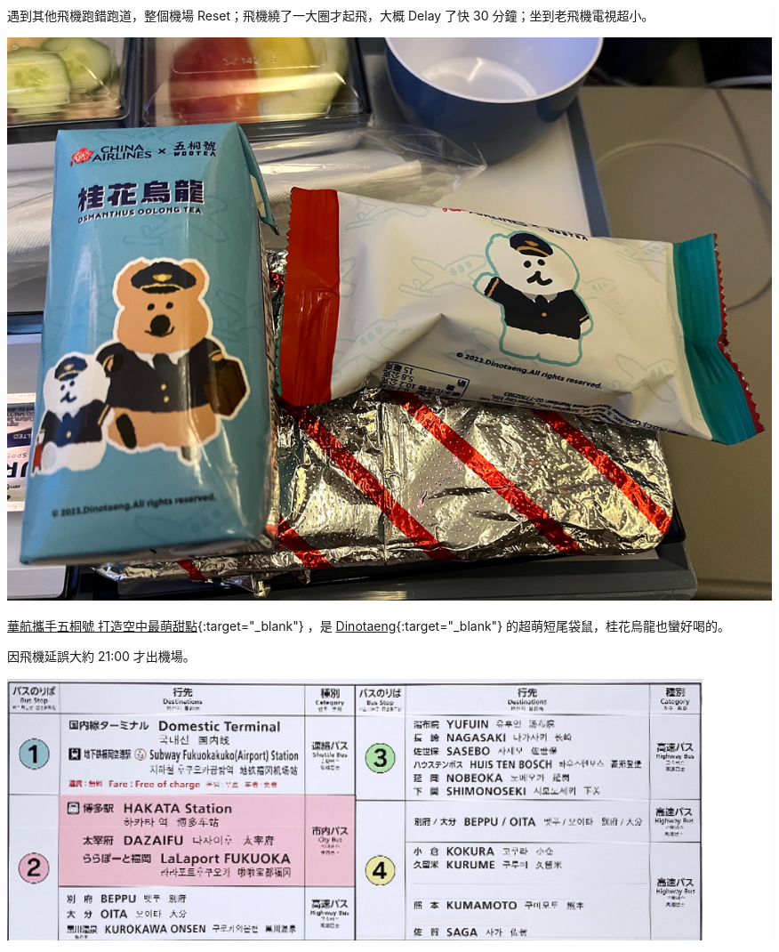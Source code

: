 
遇到其他飛機跑錯跑道，整個機場 Reset；飛機繞了一大圈才起飛，大概 Delay 了快 30 分鐘；坐到老飛機電視超小。


![](/assets/01e3fd0b62d7/1*mkX2qNrBXN2yur_rPbsbdg.png)


[華航攜手五桐號 打造空中最萌甜點](https://www.china-airlines.com/hk/zh/discover/news/press-release/20230628){:target="_blank"} ，是 [Dinotaeng](https://www.instagram.com/dinotaeng/){:target="_blank"} 的超萌短尾袋鼠，桂花烏龍也蠻好喝的。

因飛機延誤大約 21:00 才出機場。


![](/assets/01e3fd0b62d7/1*n3lI2GX5YyaltKnSTcakIw.png)
